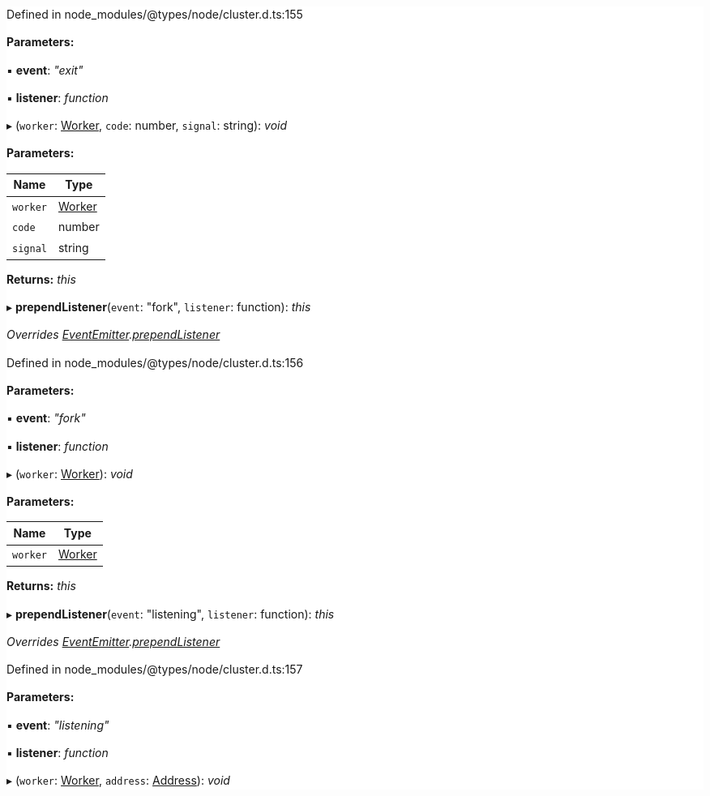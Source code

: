 Defined in node_modules/@types/node/cluster.d.ts:155

**Parameters:**

▪ **event**: *"exit"*

▪ **listener**: *function*

▸ (`worker`: [Worker](../classes/_node_modules__types_node_cluster_d_._cluster_.worker.md), `code`: number, `signal`: string): *void*

**Parameters:**

Name | Type |
------ | ------ |
`worker` | [Worker](../classes/_node_modules__types_node_cluster_d_._cluster_.worker.md) |
`code` | number |
`signal` | string |

**Returns:** *this*

▸ **prependListener**(`event`: "fork", `listener`: function): *this*

*Overrides [EventEmitter](../classes/_node_modules__types_node_events_d_._events_.internal.eventemitter.md).[prependListener](../classes/_node_modules__types_node_events_d_._events_.internal.eventemitter.md#prependlistener)*

Defined in node_modules/@types/node/cluster.d.ts:156

**Parameters:**

▪ **event**: *"fork"*

▪ **listener**: *function*

▸ (`worker`: [Worker](../classes/_node_modules__types_node_cluster_d_._cluster_.worker.md)): *void*

**Parameters:**

Name | Type |
------ | ------ |
`worker` | [Worker](../classes/_node_modules__types_node_cluster_d_._cluster_.worker.md) |

**Returns:** *this*

▸ **prependListener**(`event`: "listening", `listener`: function): *this*

*Overrides [EventEmitter](../classes/_node_modules__types_node_events_d_._events_.internal.eventemitter.md).[prependListener](../classes/_node_modules__types_node_events_d_._events_.internal.eventemitter.md#prependlistener)*

Defined in node_modules/@types/node/cluster.d.ts:157

**Parameters:**

▪ **event**: *"listening"*

▪ **listener**: *function*

▸ (`worker`: [Worker](../classes/_node_modules__types_node_cluster_d_._cluster_.worker.md), `address`: [Address](_node_modules__types_node_cluster_d_._cluster_.address.md)): *void*
